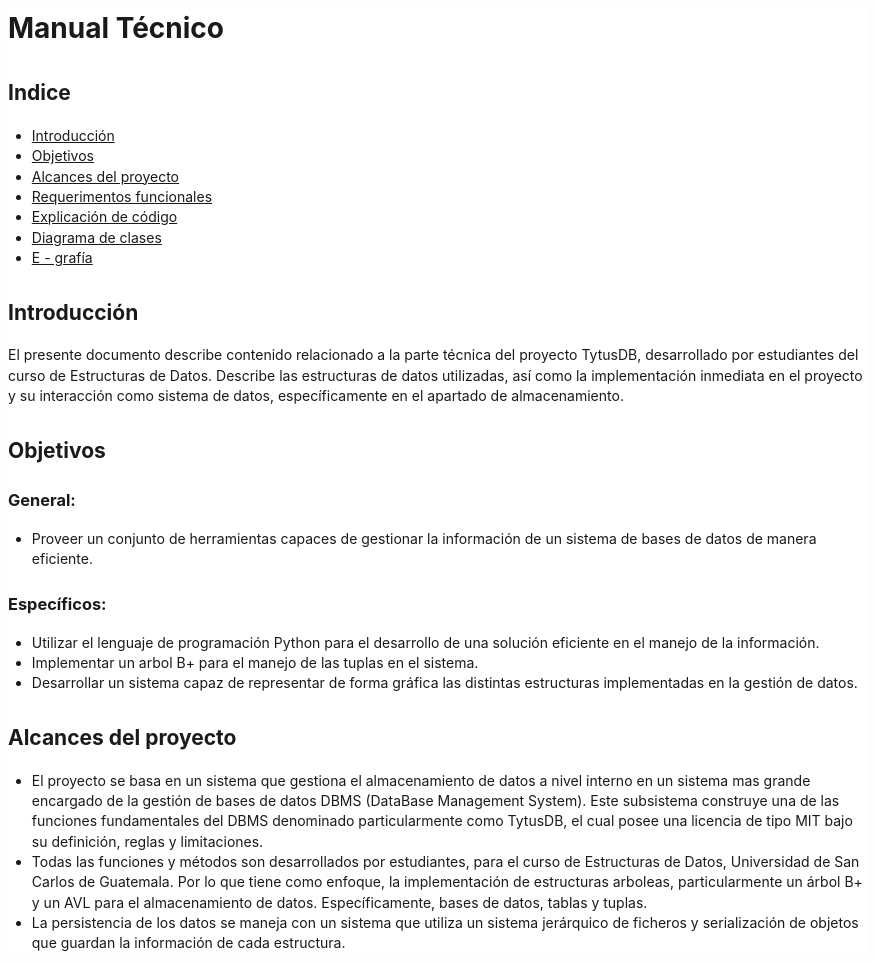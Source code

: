 Manual Técnico
=============
## Indice
- [Introducción](#introduccion)
- [Objetivos](#objetivos)
- [Alcances del proyecto](#alcances)
- [Requerimentos funcionales](#requerimientos)
- [Explicación de código](#code)
- [Diagrama de clases](#clases)
- [E - grafía](#egrafia)


<div id='introduccion'/>

## Introducción
El presente documento describe contenido relacionado a la parte técnica del proyecto TytusDB, desarrollado por estudiantes del curso de Estructuras de Datos. Describe las estructuras de datos utilizadas, así como la implementación inmediata en el proyecto y su interacción como sistema de datos, específicamente en el apartado de almacenamiento.

<div id='objetivos'/>

## Objetivos
### **General:**
- Proveer un conjunto de herramientas capaces de gestionar la información de un sistema de bases de datos de manera eficiente.
### **Específicos:**
- Utilizar el lenguaje de programación Python para el desarrollo de una solución eficiente en el manejo de la información. 
- Implementar un arbol B+ para el manejo de las tuplas en el sistema. 
- Desarrollar un sistema capaz de representar de forma gráfica las distintas estructuras implementadas en la gestión de datos.
<div id="alcances"/>

## Alcances del proyecto
- El proyecto se basa en un sistema que gestiona el almacenamiento de datos a nivel interno en un sistema mas grande encargado de la gestión de bases de datos DBMS (DataBase Management System). Este subsistema construye una de las funciones fundamentales del DBMS denominado particularmente como TytusDB, el cual posee una licencia de tipo MIT bajo su definición, reglas y limitaciones.
- Todas las funciones y métodos son desarrollados por estudiantes, para el curso de Estructuras de Datos, Universidad de San Carlos de Guatemala. Por lo que tiene como enfoque, la implementación de estructuras arboleas, particularmente un árbol B+ y un AVL para el almacenamiento de datos. Específicamente, bases de datos, tablas y tuplas.
- La persistencia de los datos se maneja con un sistema que utiliza un sistema jerárquico de ficheros y serialización de objetos que guardan la información de cada estructura.


<div id="requerimientos"/>
